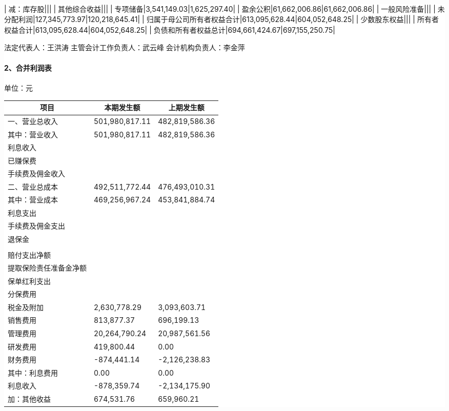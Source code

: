 | 减：库存股|||
| 其他综合收益|||
| 专项储备|3,541,149.03|1,625,297.40|
| 盈余公积|61,662,006.86|61,662,006.86|
| 一般风险准备|||
| 未分配利润|127,345,773.97|120,218,645.41|
| 归属于母公司所有者权益合计|613,095,628.44|604,052,648.25|
| 少数股东权益|||
| 所有者权益合计|613,095,628.44|604,052,648.25|
| 负债和所有者权益总计|694,661,424.67|697,155,250.75|  

法定代表人：王洪涛 主管会计工作负责人：武云峰 会计机构负责人：李金萍  

#### 2、合并利润表  

单位：元  

| 项目|本期发生额|上期发生额|
| ---|---|---|
| 一、营业总收入|501,980,817.11|482,819,586.36|
| 其中：营业收入|501,980,817.11|482,819,586.36|
| 利息收入|||
| 已赚保费|||
| 手续费及佣金收入|||
| 二、营业总成本|492,511,772.44|476,493,010.31|
| 其中：营业成本|469,256,967.24|453,841,884.74|
| 利息支出|||
| 手续费及佣金支出|||
| 退保金|||
| |||
| 赔付支出净额|||
| 提取保险责任准备金净额|||
| 保单红利支出|||
| 分保费用|||
| 税金及附加|2,630,778.29|3,093,603.71|
| 销售费用|813,877.37|696,199.13|
| 管理费用|20,264,790.24|20,987,561.56|
| 研发费用|419,800.44|0.00|
| 财务费用|-874,441.14|-2,126,238.83|
| 其中：利息费用|0.00|0.00|
| 利息收入|-878,359.74|-2,134,175.90|
| 加：其他收益|674,531.76|659,960.21|